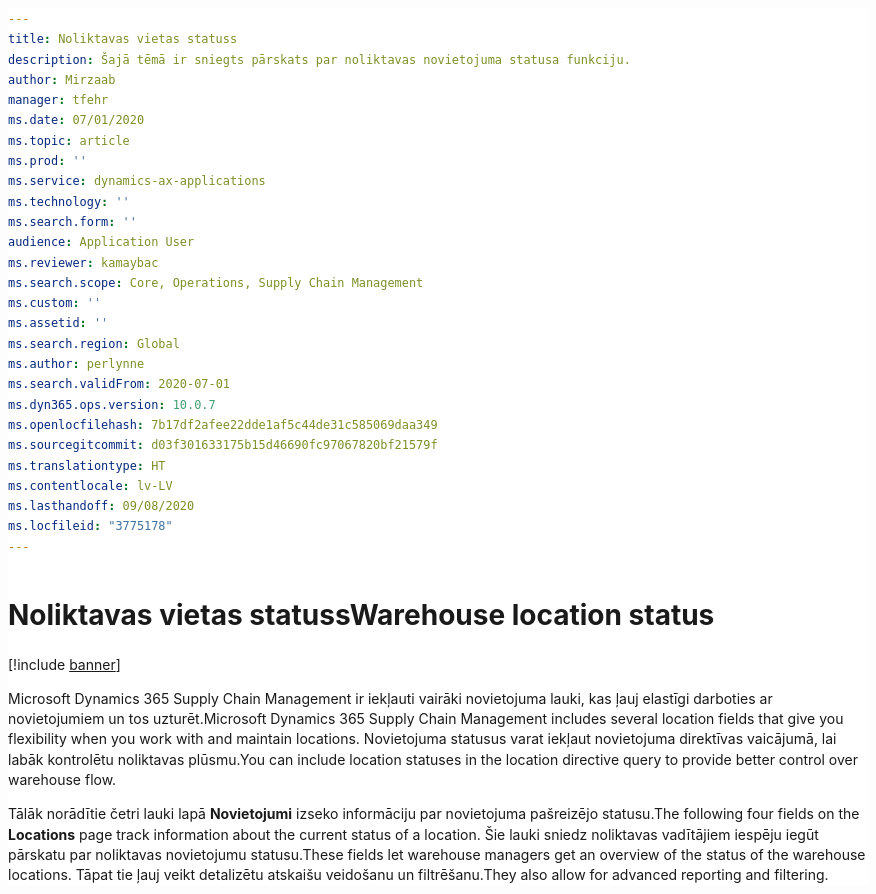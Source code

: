 ```yaml
---
title: Noliktavas vietas statuss
description: Šajā tēmā ir sniegts pārskats par noliktavas novietojuma statusa funkciju.
author: Mirzaab
manager: tfehr
ms.date: 07/01/2020
ms.topic: article
ms.prod: ''
ms.service: dynamics-ax-applications
ms.technology: ''
ms.search.form: ''
audience: Application User
ms.reviewer: kamaybac
ms.search.scope: Core, Operations, Supply Chain Management
ms.custom: ''
ms.assetid: ''
ms.search.region: Global
ms.author: perlynne
ms.search.validFrom: 2020-07-01
ms.dyn365.ops.version: 10.0.7
ms.openlocfilehash: 7b17df2afee22dde1af5c44de31c585069daa349
ms.sourcegitcommit: d03f301633175b15d46690fc97067820bf21579f
ms.translationtype: HT
ms.contentlocale: lv-LV
ms.lasthandoff: 09/08/2020
ms.locfileid: "3775178"
---
```

# <a name="warehouse-location-status"></a><span data-ttu-id="05b82-103">Noliktavas vietas statuss</span><span class="sxs-lookup"><span data-stu-id="05b82-103">Warehouse location status</span></span>

[!include [banner](../includes/banner.md)]

<span data-ttu-id="05b82-104">Microsoft Dynamics 365 Supply Chain Management ir iekļauti vairāki novietojuma lauki, kas ļauj elastīgi darboties ar novietojumiem un tos uzturēt.</span><span class="sxs-lookup"><span data-stu-id="05b82-104">Microsoft Dynamics 365 Supply Chain Management includes several location fields that give you flexibility when you work with and maintain locations.</span></span> <span data-ttu-id="05b82-105">Novietojuma statusus varat iekļaut novietojuma direktīvas vaicājumā, lai labāk kontrolētu noliktavas plūsmu.</span><span class="sxs-lookup"><span data-stu-id="05b82-105">You can include location statuses in the location directive query to provide better control over warehouse flow.</span></span>

<span data-ttu-id="05b82-106">Tālāk norādītie četri lauki lapā **Novietojumi** izseko informāciju par novietojuma pašreizējo statusu.</span><span class="sxs-lookup"><span data-stu-id="05b82-106">The following four fields on the **Locations** page track information about the current status of a location.</span></span> <span data-ttu-id="05b82-107">Šie lauki sniedz noliktavas vadītājiem iespēju iegūt pārskatu par noliktavas novietojumu statusu.</span><span class="sxs-lookup"><span data-stu-id="05b82-107">These fields let warehouse managers get an overview of the status of the warehouse locations.</span></span> <span data-ttu-id="05b82-108">Tāpat tie ļauj veikt detalizētu atskaišu veidošanu un filtrēšanu.</span><span class="sxs-lookup"><span data-stu-id="05b82-108">They also allow for advanced reporting and filtering.</span></span>
